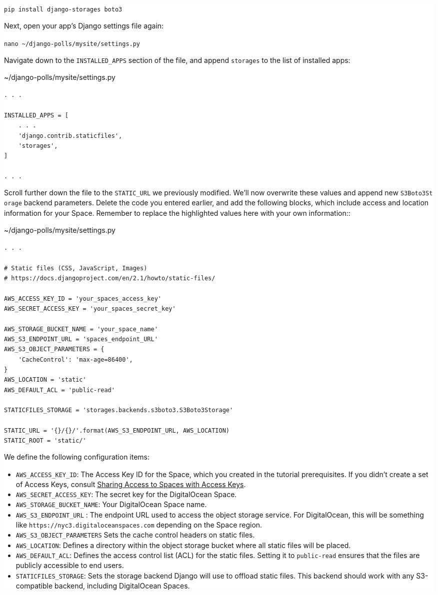     pip install django-storages boto3

Next, open your app’s Django settings file again:

    nano ~/django-polls/mysite/settings.py

Navigate down to the `INSTALLED_APPS` section of the file, and append `storages` to the list of installed apps:

~/django-polls/mysite/settings.py

    . . .
    
    INSTALLED_APPS = [
        . . .
        'django.contrib.staticfiles',
        'storages',
    ]
    
    . . .

Scroll further down the file to the `STATIC_URL` we previously modified. We’ll now overwrite these values and append new `S3Boto3Storage` backend parameters. Delete the code you entered earlier, and add the following blocks, which include access and location information for your Space. Remember to replace the highlighted values here with your own information::

~/django-polls/mysite/settings.py

    . . .
    
    # Static files (CSS, JavaScript, Images)
    # https://docs.djangoproject.com/en/2.1/howto/static-files/
    
    AWS_ACCESS_KEY_ID = 'your_spaces_access_key'
    AWS_SECRET_ACCESS_KEY = 'your_spaces_secret_key'
    
    AWS_STORAGE_BUCKET_NAME = 'your_space_name'
    AWS_S3_ENDPOINT_URL = 'spaces_endpoint_URL'
    AWS_S3_OBJECT_PARAMETERS = {
        'CacheControl': 'max-age=86400',
    }
    AWS_LOCATION = 'static'
    AWS_DEFAULT_ACL = 'public-read'
    
    STATICFILES_STORAGE = 'storages.backends.s3boto3.S3Boto3Storage'
    
    STATIC_URL = '{}/{}/'.format(AWS_S3_ENDPOINT_URL, AWS_LOCATION)
    STATIC_ROOT = 'static/'

We define the following configuration items:

- `AWS_ACCESS_KEY_ID`: The Access Key ID for the Space, which you created in the tutorial prerequisites. If you didn’t create a set of Access Keys, consult [Sharing Access to Spaces with Access Keys](https://www.digitalocean.com/docs/spaces/how-to/administrative-access/#access-keys).
- `AWS_SECRET_ACCESS_KEY`: The secret key for the DigitalOcean Space.
- `AWS_STORAGE_BUCKET_NAME`: Your DigitalOcean Space name.
- `AWS_S3_ENDPOINT_URL` : The endpoint URL used to access the object storage service. For DigitalOcean, this will be something like `https://nyc3.digitaloceanspaces.com` depending on the Space region.
- `AWS_S3_OBJECT_PARAMETERS` Sets the cache control headers on static files.
- `AWS_LOCATION`: Defines a directory within the object storage bucket where all static files will be placed.
- `AWS_DEFAULT_ACL`: Defines the access control list (ACL) for the static files. Setting it to `public-read` ensures that the files are publicly accessible to end users.
- `STATICFILES_STORAGE`: Sets the storage backend Django will use to offload static files. This backend should work with any S3-compatible backend, including DigitalOcean Spaces.